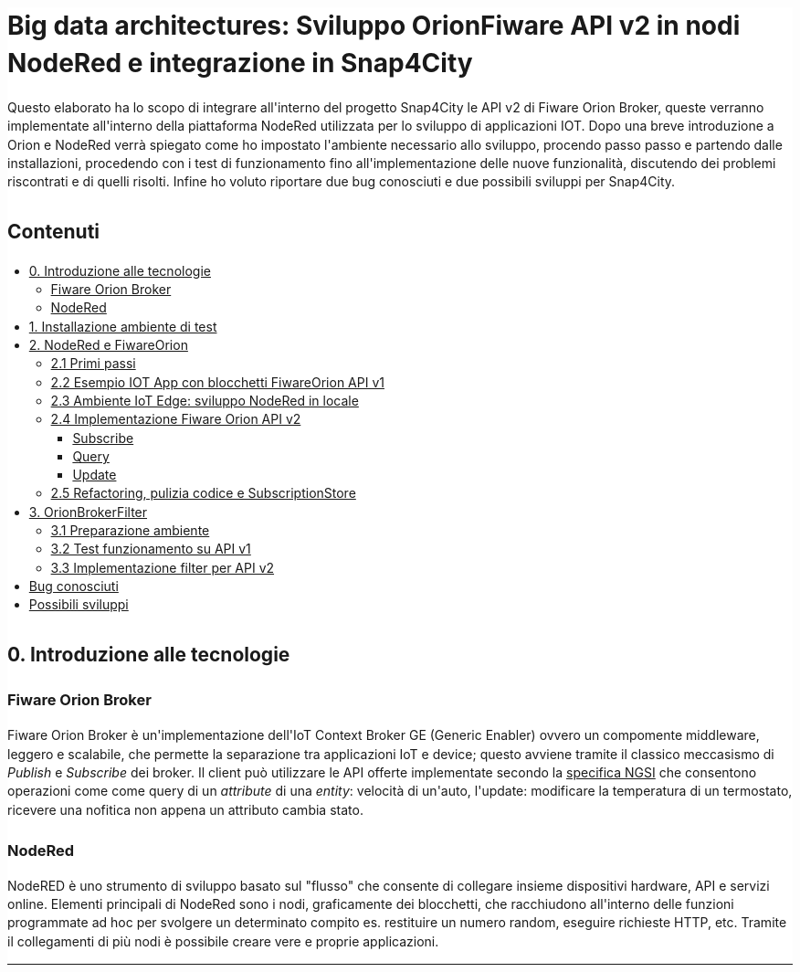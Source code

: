 # Big data architectures: Sviluppo OrionFiware API v2 in nodi NodeRed e integrazione in Snap4City


Questo elaborato ha lo scopo di integrare all'interno del progetto Snap4City le API v2 di Fiware Orion Broker, queste verranno implementate all'interno della piattaforma NodeRed utilizzata per lo sviluppo di applicazioni IOT.
 Dopo una breve introduzione a Orion e NodeRed verrà spiegato come ho impostato l'ambiente necessario allo sviluppo, procendo passo passo e partendo dalle installazioni, procedendo con i test di funzionamento fino all'implementazione delle nuove funzionalità, discutendo dei problemi riscontrati e di quelli risolti. Infine ho voluto riportare due bug conosciuti e due possibili sviluppi per Snap4City.
## Contenuti
- [0. Introduzione alle tecnologie](#0-introduzione-alle-tecnologie)
  * [Fiware Orion Broker](#fiware-orion-broker)
  * [NodeRed](#nodered)
- [1. Installazione ambiente di test](#1-installazione-ambiente-di-test)
- [2. NodeRed e FiwareOrion](#2-nodered-e-fiwareorion)
  * [2.1 Primi passi](#21-primi-passi)
  * [2.2 Esempio IOT App con blocchetti FiwareOrion API v1](#22-esempio-iot-app-con-blocchetti-fiwareorion-api-v1)
  * [2.3 Ambiente IoT Edge: sviluppo NodeRed in locale](#23-ambiente-iot-edge-sviluppo-nodered-in-locale)
  * [2.4 Implementazione Fiware Orion API v2](#24-implementazione-fiware-orion-api-v2)
    + [Subscribe](#subscribe)
    + [Query](#query)
    + [Update](#update)
  * [2.5 Refactoring, pulizia codice e SubscriptionStore](#25-refactoring-pulizia-codice-e-subscriptionstore)
- [3. OrionBrokerFilter](#3-orionbrokerfilter)
  * [3.1 Preparazione ambiente](#31-preparazione-ambiente)
  * [3.2 Test funzionamento su API v1](#32-test-funzionamento-su-api-v1)
  * [3.3 Implementazione filter per API v2](#33-implementazione-filter-per-api-v2)
- [Bug conosciuti](#bug-conosciuti)
- [Possibili sviluppi](#possibili-sviluppi)


## 0. Introduzione alle tecnologie
### Fiware Orion Broker
Fiware Orion Broker è un'implementazione dell'IoT Context Broker GE (Generic Enabler) ovvero un compomente middleware, leggero e scalabile, che permette la separazione tra applicazioni IoT e device; questo avviene tramite il classico meccasismo di *Publish* e *Subscribe* dei broker. Il client può utilizzare le API offerte implementate secondo la [specifica NGSI](https://swagger.lab.fiware.org/?url=https://raw.githubusercontent.com/Fiware/specifications/master/OpenAPI/ngsiv2/ngsiv2-openapi.json) che consentono operazioni come come query di un *attribute* di una *entity*: velocità di un'auto, l'update: modificare la temperatura di un termostato, ricevere una nofitica non appena un attributo cambia stato.

###  NodeRed
NodeRED è uno strumento di sviluppo basato sul "flusso" che consente di collegare insieme dispositivi hardware, API e servizi online. Elementi principali di NodeRed sono i nodi, graficamente dei blocchetti, che racchiudono all'interno delle funzioni programmate ad hoc per svolgere un determinato compito es. restituire un numero random, eseguire richieste HTTP, etc. Tramite il collegamenti di più nodi è possibile creare vere e proprie applicazioni.

---